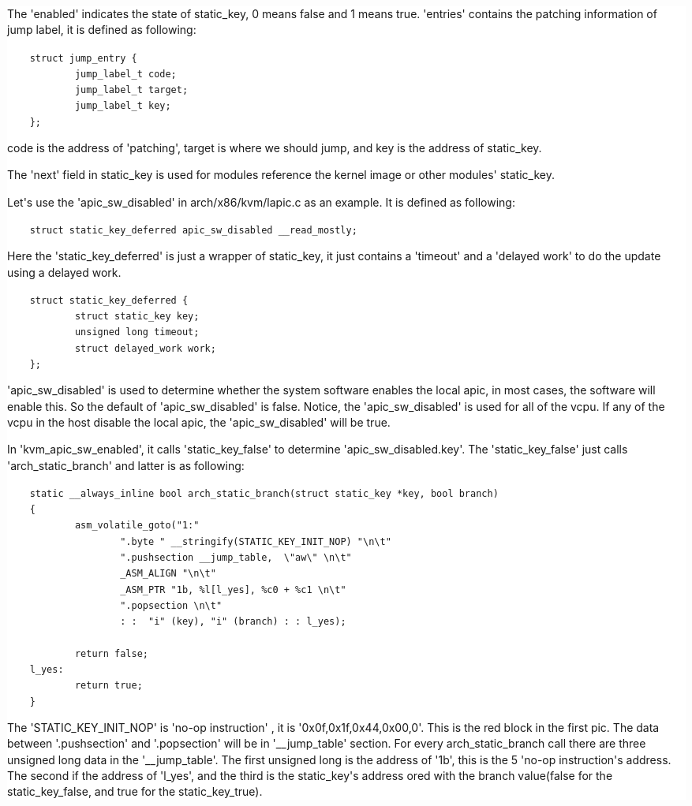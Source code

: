 
The 'enabled' indicates the state of static_key, 0 means false and 1 means true. 'entries' contains the patching information of jump label, it is defined as following:

        struct jump_entry {
                jump_label_t code;
                jump_label_t target;
                jump_label_t key;
        };


code is the address of 'patching', target is where we should jump, and key is the address of static_key.

The 'next' field in static_key is used for modules reference the kernel image or other modules' static_key.

Let's use the 'apic_sw_disabled' in arch/x86/kvm/lapic.c as an example. It is defined as following:

        struct static_key_deferred apic_sw_disabled __read_mostly;

Here the 'static_key_deferred' is just a wrapper of static_key, it just contains a 'timeout' and a 'delayed work' to do the update using a delayed work.

        struct static_key_deferred {
                struct static_key key;
                unsigned long timeout;
                struct delayed_work work;
        };


'apic_sw_disabled' is used to determine whether the system software enables the local apic, in most cases, the software will enable this. So the default of 'apic_sw_disabled' is false. Notice, the 'apic_sw_disabled' is used for all of the vcpu. If any of the vcpu in the host disable the local apic, the 'apic_sw_disabled' will be true. 

In 'kvm_apic_sw_enabled', it calls 'static_key_false' to determine 'apic_sw_disabled.key'. The 'static_key_false' just calls 'arch_static_branch' and latter is as following:

        static __always_inline bool arch_static_branch(struct static_key *key, bool branch)
        {
                asm_volatile_goto("1:"
                        ".byte " __stringify(STATIC_KEY_INIT_NOP) "\n\t"
                        ".pushsection __jump_table,  \"aw\" \n\t"
                        _ASM_ALIGN "\n\t"
                        _ASM_PTR "1b, %l[l_yes], %c0 + %c1 \n\t"
                        ".popsection \n\t"
                        : :  "i" (key), "i" (branch) : : l_yes);

                return false;
        l_yes:
                return true;
        }


The 'STATIC_KEY_INIT_NOP' is 'no-op instruction' , it is '0x0f,0x1f,0x44,0x00,0'. This is the red block in the first pic. The data between '.pushsection' and '.popsection' will be in '__jump_table' section. For every arch_static_branch call there are three unsigned long data in the '__jump_table'. The first unsigned long is the address of '1b', this is the 5 'no-op instruction's address. The second if the address of 'l_yes', and the third is the static_key's address ored with the branch value(false for the static_key_false, and true for the static_key_true).

